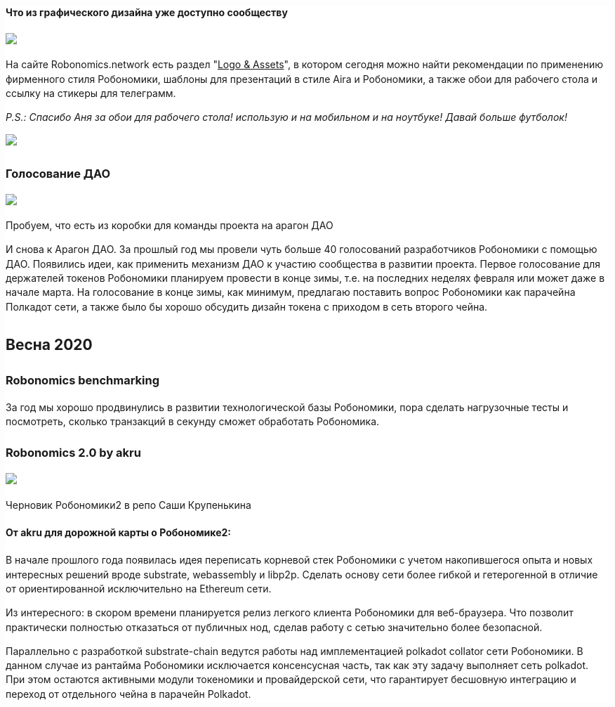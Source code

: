 #### Что из графического дизайна уже доступно сообществу

![](https://ensrationis.com/wp-content/uploads/2020/01/Screenshot6-1024x476.png)

На сайте Robonomics.network есть раздел "[Logo & Assets](https://robonomics.network/en/logo-assets/)", в котором сегодня можно найти рекомендации по применению фирменного стиля Робономики, шаблоны для презентаций в стиле Aira и Робономики, а также обои для рабочего стола и ссылку на стикеры для телеграмм.

_P.S.: Спасибо Аня за обои для рабочего стола! использую и на мобильном и на ноутбуке! Давай больше футболок!_

![](https://ensrationis.com/wp-content/uploads/2020/01/Screenshot7-1024x570.png)

### Голосование ДАО

![](https://ensrationis.com/wp-content/uploads/2020/01/Screenshot-from-2020-01-15-21-37-30-1024x576.png)

Пробуем, что есть из коробки для команды проекта на арагон ДАО

И снова к Арагон ДАО. За прошлый год мы провели чуть больше 40 голосований разработчиков Робономики с помощью ДАО. Появились идеи, как применить механизм ДАО к участию сообщества в развитии проекта. Первое голосование для держателей токенов Робономики планируем провести в конце зимы, т.е. на последних неделях февраля или может даже в начале марта. На голосование в конце зимы, как минимум, предлагаю поставить вопрос Робономики как парачейна Полкадот сети, а также было бы хорошо обсудить дизайн токена с приходом в сеть второго чейна.

## Весна 2020

### Robonomics benchmarking

За год мы хорошо продвинулись в развитии технологической базы Робономики, пора сделать нагрузочные тесты и посмотреть, сколько транзакций в секунду сможет обработать Робономика.

### Robonomics 2.0 by akru

![](https://ensrationis.com/wp-content/uploads/2020/01/Screenshot4-1024x641.png)

Черновик Робономики2 в репо Саши Крупенькина

#### От akru для дорожной карты о Робономике2:

В начале прошлого года появилась идея переписать корневой стек Робономики с учетом накопившегося опыта и новых интересных решений вроде substrate, webassembly и libp2p. Сделать основу сети более гибкой и гетерогенной в отличие от ориентированной исключительно на Ethereum сети.  

Из интересного: в скором времени планируется релиз легкого клиента Робономики для веб-браузера. Что позволит практически полностью отказаться от публичных нод, сделав работу с сетью значительно более безопасной.  

Параллельно с разработкой substrate-chain ведутся работы над имплементацией polkadot collator сети Робономики. В данном случае из рантайма Робономики исключается консенсусная часть, так как эту задачу выполняет сеть polkadot. При этом остаются активными модули токеномики и провайдерской сети, что гарантирует бесшовную интеграцию и переход от отдельного чейна в парачейн Polkadot.   

